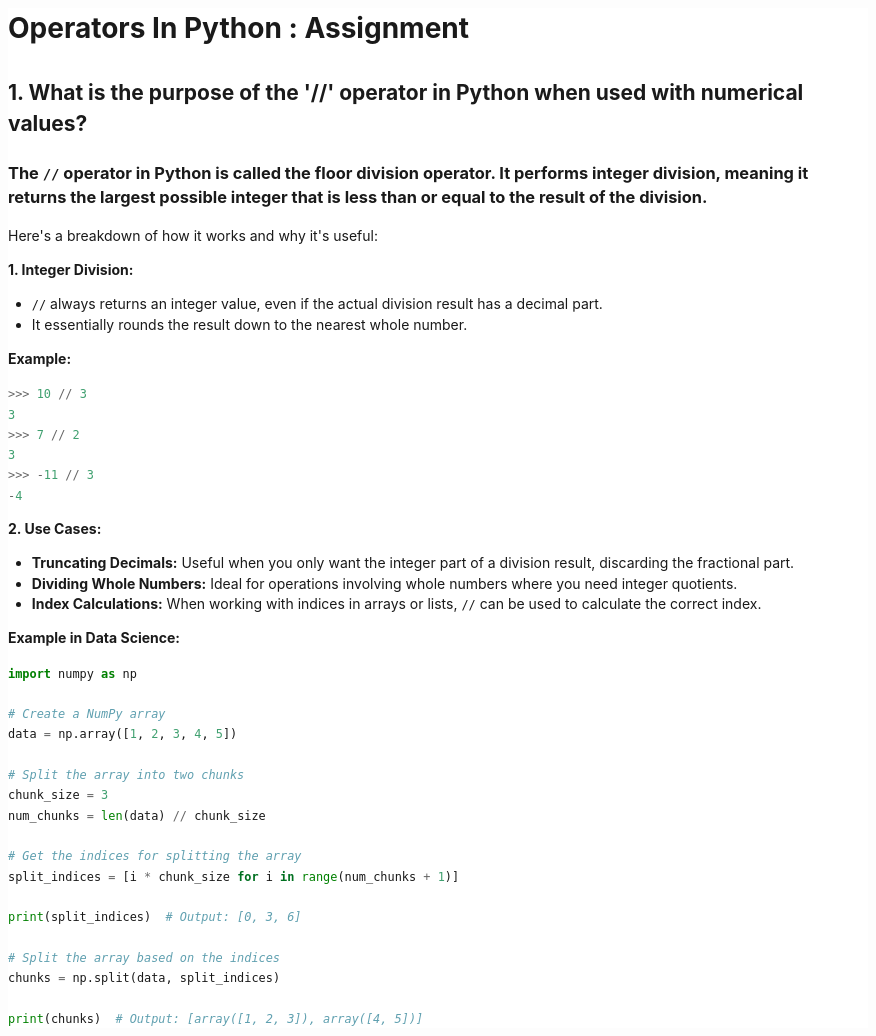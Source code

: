 # Operators In Python : Assignment

## 1. What is the purpose of the '//' operator in Python when used with numerical values?

### The `//` operator in Python is called the **floor division operator**. It performs integer division, meaning it returns the largest possible integer that is less than or equal to the result of the division. 

Here's a breakdown of how it works and why it's useful:

**1. Integer Division:**

- `//` always returns an integer value, even if the actual division result has a decimal part.
- It essentially rounds the result down to the nearest whole number.

**Example:**

```python
>>> 10 // 3
3 
>>> 7 // 2
3 
>>> -11 // 3
-4 
```

**2. Use Cases:**

- **Truncating Decimals:**  Useful when you only want the integer part of a division result, discarding the fractional part.
- **Dividing Whole Numbers:** Ideal for operations involving whole numbers where you need integer quotients.
- **Index Calculations:** When working with indices in arrays or lists, `//` can be used to calculate the correct index. 

**Example in Data Science:**

```python
import numpy as np

# Create a NumPy array
data = np.array([1, 2, 3, 4, 5])

# Split the array into two chunks
chunk_size = 3
num_chunks = len(data) // chunk_size

# Get the indices for splitting the array
split_indices = [i * chunk_size for i in range(num_chunks + 1)]

print(split_indices)  # Output: [0, 3, 6]

# Split the array based on the indices
chunks = np.split(data, split_indices)

print(chunks)  # Output: [array([1, 2, 3]), array([4, 5])]
```
